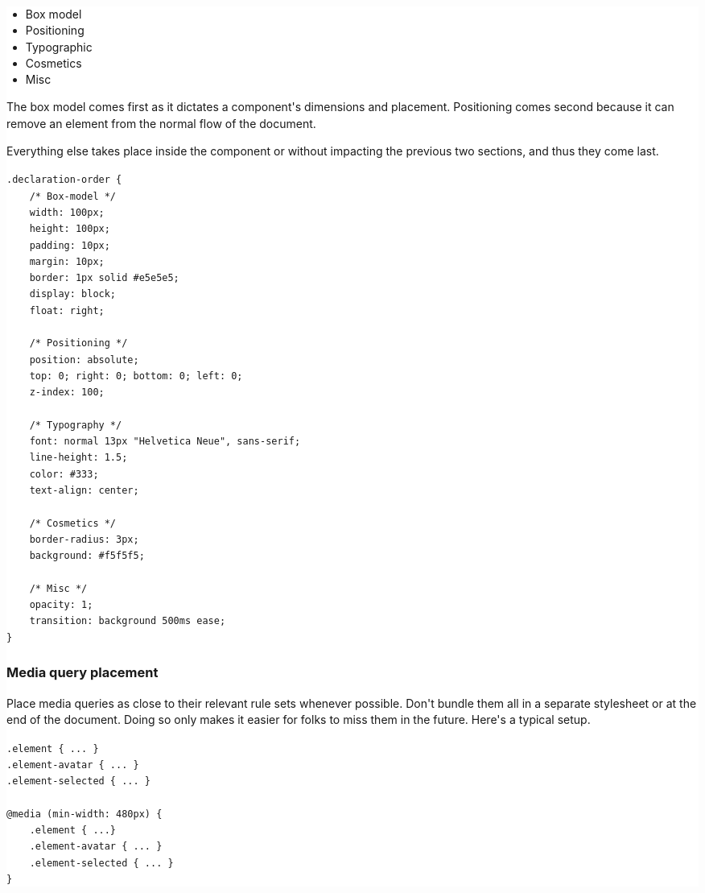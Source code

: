 - Box model
- Positioning
- Typographic
- Cosmetics
- Misc

The box model comes first as it dictates a component's dimensions and placement. Positioning comes second because it can remove an element from the normal flow of the document.

Everything else takes place inside the component or without impacting the previous two sections, and thus they come last.

	.declaration-order {
		/* Box-model */
		width: 100px;
		height: 100px;
		padding: 10px;
		margin: 10px;
		border: 1px solid #e5e5e5;
		display: block;
		float: right;

		/* Positioning */
		position: absolute;
		top: 0; right: 0; bottom: 0; left: 0;
		z-index: 100;

		/* Typography */
		font: normal 13px "Helvetica Neue", sans-serif;
		line-height: 1.5;
		color: #333;
		text-align: center;

		/* Cosmetics */
		border-radius: 3px;
		background: #f5f5f5;

		/* Misc */
		opacity: 1;
		transition: background 500ms ease;
	}

<a name="css--media_query_placement"></a>
### Media query placement
Place media queries as close to their relevant rule sets whenever possible. Don't bundle them all in a separate stylesheet or at the end of the document. Doing so only makes it easier for folks to miss them in the future. Here's a typical setup.

	.element { ... }
	.element-avatar { ... }
	.element-selected { ... }

	@media (min-width: 480px) {
		.element { ...}
		.element-avatar { ... }
		.element-selected { ... }
	}
